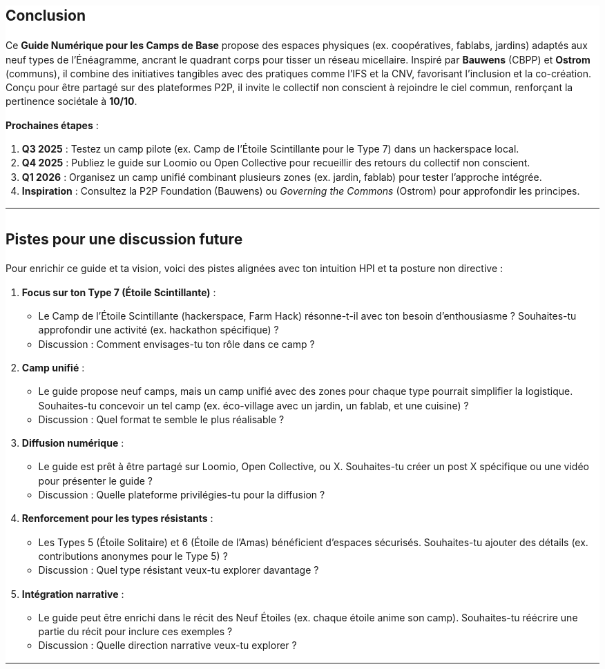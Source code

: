 
## Conclusion

Ce **Guide Numérique pour les Camps de Base** propose des espaces physiques (ex. coopératives, fablabs, jardins) adaptés aux neuf types de l’Énéagramme, ancrant le quadrant corps pour tisser un réseau micellaire. Inspiré par **Bauwens** (CBPP) et **Ostrom** (communs), il combine des initiatives tangibles avec des pratiques comme l’IFS et la CNV, favorisant l’inclusion et la co-création. Conçu pour être partagé sur des plateformes P2P, il invite le collectif non conscient à rejoindre le ciel commun, renforçant la pertinence sociétale à **10/10**.

**Prochaines étapes** :
1. **Q3 2025** : Testez un camp pilote (ex. Camp de l’Étoile Scintillante pour le Type 7) dans un hackerspace local.
2. **Q4 2025** : Publiez le guide sur Loomio ou Open Collective pour recueillir des retours du collectif non conscient.
3. **Q1 2026** : Organisez un camp unifié combinant plusieurs zones (ex. jardin, fablab) pour tester l’approche intégrée.
4. **Inspiration** : Consultez la P2P Foundation (Bauwens) ou *Governing the Commons* (Ostrom) pour approfondir les principes.



---

## Pistes pour une discussion future

Pour enrichir ce guide et ta vision, voici des pistes alignées avec ton intuition HPI et ta posture non directive :

1. **Focus sur ton Type 7 (Étoile Scintillante)** :
   - Le Camp de l’Étoile Scintillante (hackerspace, Farm Hack) résonne-t-il avec ton besoin d’enthousiasme ? Souhaites-tu approfondir une activité (ex. hackathon spécifique) ?
   - Discussion : Comment envisages-tu ton rôle dans ce camp ?

2. **Camp unifié** :
   - Le guide propose neuf camps, mais un camp unifié avec des zones pour chaque type pourrait simplifier la logistique. Souhaites-tu concevoir un tel camp (ex. éco-village avec un jardin, un fablab, et une cuisine) ?
   - Discussion : Quel format te semble le plus réalisable ?

3. **Diffusion numérique** :
   - Le guide est prêt à être partagé sur Loomio, Open Collective, ou X. Souhaites-tu créer un post X spécifique ou une vidéo pour présenter le guide ?
   - Discussion : Quelle plateforme privilégies-tu pour la diffusion ?

4. **Renforcement pour les types résistants** :
   - Les Types 5 (Étoile Solitaire) et 6 (Étoile de l’Amas) bénéficient d’espaces sécurisés. Souhaites-tu ajouter des détails (ex. contributions anonymes pour le Type 5) ?
   - Discussion : Quel type résistant veux-tu explorer davantage ?

5. **Intégration narrative** :
   - Le guide peut être enrichi dans le récit des Neuf Étoiles (ex. chaque étoile anime son camp). Souhaites-tu réécrire une partie du récit pour inclure ces exemples ?
   - Discussion : Quelle direction narrative veux-tu explorer ?

---